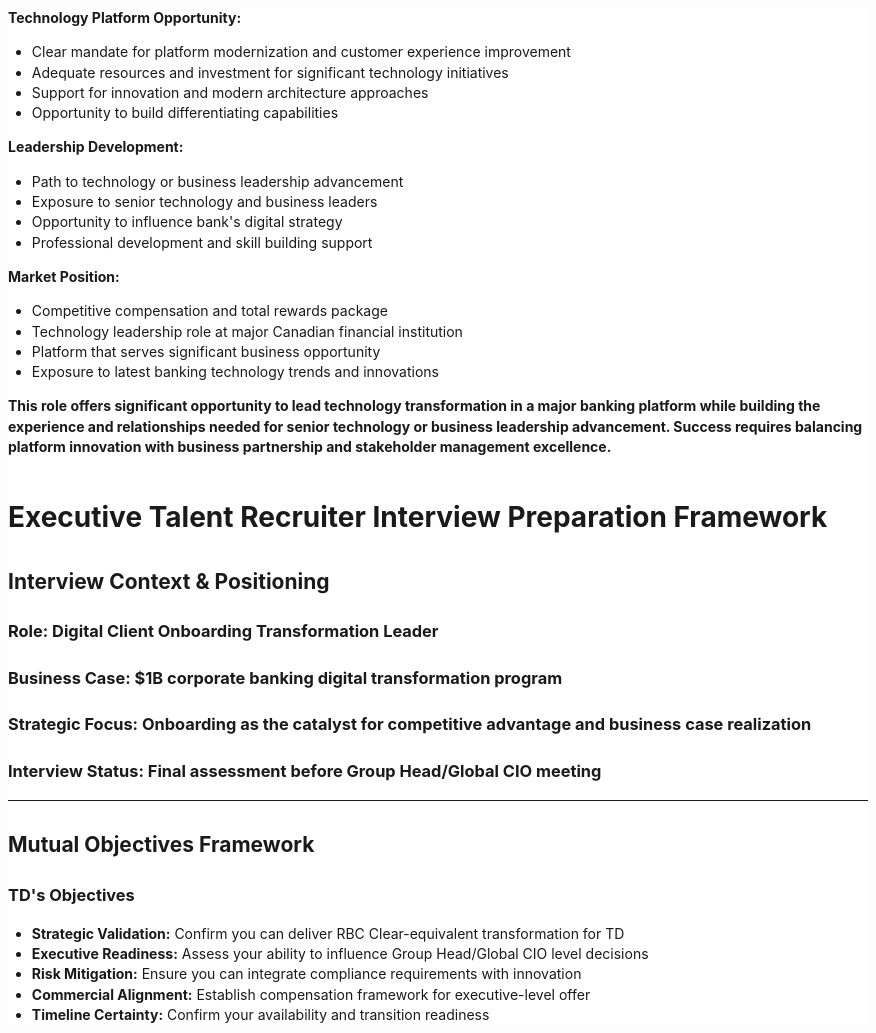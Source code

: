 **Technology Platform Opportunity:**
- Clear mandate for platform modernization and customer experience improvement
- Adequate resources and investment for significant technology initiatives
- Support for innovation and modern architecture approaches
- Opportunity to build differentiating capabilities

**Leadership Development:**
- Path to technology or business leadership advancement
- Exposure to senior technology and business leaders
- Opportunity to influence bank's digital strategy
- Professional development and skill building support

**Market Position:**
- Competitive compensation and total rewards package
- Technology leadership role at major Canadian financial institution
- Platform that serves significant business opportunity
- Exposure to latest banking technology trends and innovations

**This role offers significant opportunity to lead technology transformation in a major banking platform while building the experience and relationships needed for senior technology or business leadership advancement. Success requires balancing platform innovation with business partnership and stakeholder management excellence.**



# Executive Talent Recruiter Interview Preparation Framework

## **Interview Context & Positioning**

### **Role:** Digital Client Onboarding Transformation Leader
### **Business Case:** $1B corporate banking digital transformation program
### **Strategic Focus:** Onboarding as the catalyst for competitive advantage and business case realization
### **Interview Status:** Final assessment before Group Head/Global CIO meeting

---

## **Mutual Objectives Framework**

### **TD's Objectives**
- **Strategic Validation:** Confirm you can deliver RBC Clear-equivalent transformation for TD
- **Executive Readiness:** Assess your ability to influence Group Head/Global CIO level decisions
- **Risk Mitigation:** Ensure you can integrate compliance requirements with innovation
- **Commercial Alignment:** Establish compensation framework for executive-level offer
- **Timeline Certainty:** Confirm your availability and transition readiness
